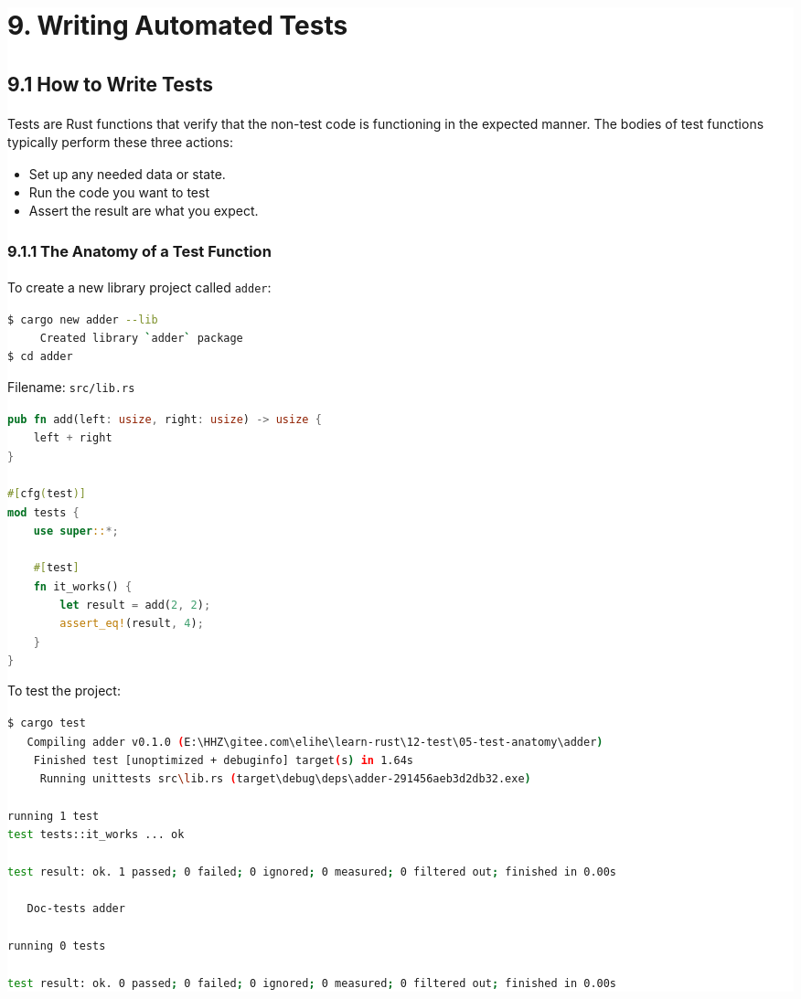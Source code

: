 # 9. Writing Automated Tests

## 9.1 How to Write Tests

Tests are Rust functions that verify that the non-test code is functioning in the expected manner. The bodies of test functions typically perform these three actions:

- Set up any needed data or state.
- Run the code you want to test
- Assert the result are what you expect.



### 9.1.1 The Anatomy of a Test Function

To create a new library project called `adder`:

```bash
$ cargo new adder --lib
     Created library `adder` package
$ cd adder
```

Filename: `src/lib.rs`

```rust
pub fn add(left: usize, right: usize) -> usize {
    left + right
}

#[cfg(test)]
mod tests {
    use super::*;

    #[test]
    fn it_works() {
        let result = add(2, 2);
        assert_eq!(result, 4);
    }
}
```

To test the project:

```bash
$ cargo test
   Compiling adder v0.1.0 (E:\HHZ\gitee.com\elihe\learn-rust\12-test\05-test-anatomy\adder)
    Finished test [unoptimized + debuginfo] target(s) in 1.64s
     Running unittests src\lib.rs (target\debug\deps\adder-291456aeb3d2db32.exe)

running 1 test
test tests::it_works ... ok

test result: ok. 1 passed; 0 failed; 0 ignored; 0 measured; 0 filtered out; finished in 0.00s

   Doc-tests adder

running 0 tests

test result: ok. 0 passed; 0 failed; 0 ignored; 0 measured; 0 filtered out; finished in 0.00s
```
